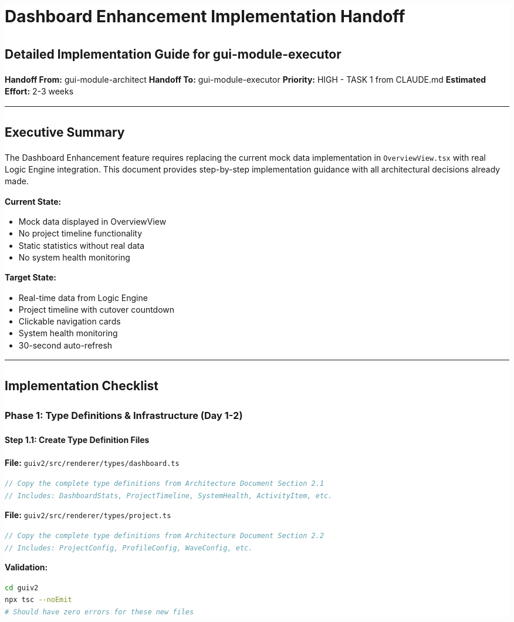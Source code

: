 # Dashboard Enhancement Implementation Handoff
## Detailed Implementation Guide for gui-module-executor

**Handoff From:** gui-module-architect
**Handoff To:** gui-module-executor
**Priority:** HIGH - TASK 1 from CLAUDE.md
**Estimated Effort:** 2-3 weeks

---

## Executive Summary

The Dashboard Enhancement feature requires replacing the current mock data implementation in `OverviewView.tsx` with real Logic Engine integration. This document provides step-by-step implementation guidance with all architectural decisions already made.

**Current State:**
- Mock data displayed in OverviewView
- No project timeline functionality
- Static statistics without real data
- No system health monitoring

**Target State:**
- Real-time data from Logic Engine
- Project timeline with cutover countdown
- Clickable navigation cards
- System health monitoring
- 30-second auto-refresh

---

## Implementation Checklist

### Phase 1: Type Definitions & Infrastructure (Day 1-2)

#### Step 1.1: Create Type Definition Files

**File:** `guiv2/src/renderer/types/dashboard.ts`
```typescript
// Copy the complete type definitions from Architecture Document Section 2.1
// Includes: DashboardStats, ProjectTimeline, SystemHealth, ActivityItem, etc.
```

**File:** `guiv2/src/renderer/types/project.ts`
```typescript
// Copy the complete type definitions from Architecture Document Section 2.2
// Includes: ProjectConfig, ProfileConfig, WaveConfig, etc.
```

**Validation:**
```bash
cd guiv2
npx tsc --noEmit
# Should have zero errors for these new files
```
